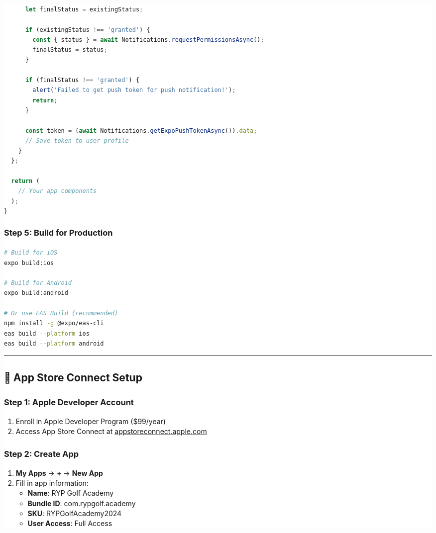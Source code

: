 ```javascript
      let finalStatus = existingStatus;
      
      if (existingStatus !== 'granted') {
        const { status } = await Notifications.requestPermissionsAsync();
        finalStatus = status;
      }
      
      if (finalStatus !== 'granted') {
        alert('Failed to get push token for push notification!');
        return;
      }
      
      const token = (await Notifications.getExpoPushTokenAsync()).data;
      // Save token to user profile
    }
  };

  return (
    // Your app components
  );
}
```

### **Step 5: Build for Production**
```bash
# Build for iOS
expo build:ios

# Build for Android
expo build:android

# Or use EAS Build (recommended)
npm install -g @expo/eas-cli
eas build --platform ios
eas build --platform android
```

---

## 🍎 **App Store Connect Setup**

### **Step 1: Apple Developer Account**
1. Enroll in Apple Developer Program ($99/year)
2. Access App Store Connect at [appstoreconnect.apple.com](https://appstoreconnect.apple.com)

### **Step 2: Create App**
1. **My Apps** → **+** → **New App**
2. Fill in app information:
   - **Name**: RYP Golf Academy
   - **Bundle ID**: com.rypgolf.academy
   - **SKU**: RYPGolfAcademy2024
   - **User Access**: Full Access
